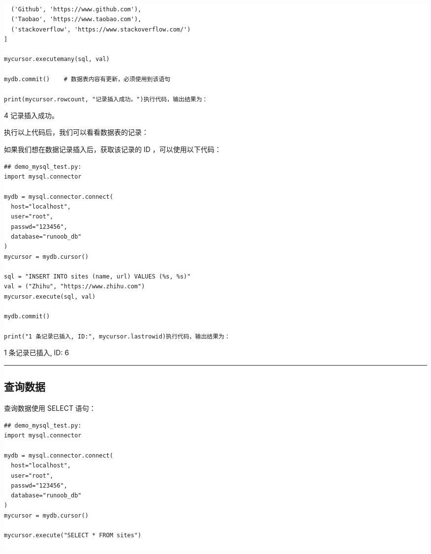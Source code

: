 ```
  ('Github', 'https://www.github.com'),
  ('Taobao', 'https://www.taobao.com'),
  ('stackoverflow', 'https://www.stackoverflow.com/')
]
 
mycursor.executemany(sql, val)
 
mydb.commit()    # 数据表内容有更新，必须使用到该语句
 
print(mycursor.rowcount, "记录插入成功。")执行代码，输出结果为：
```


4 记录插入成功。


```

```
执行以上代码后，我们可以看看数据表的记录：

如果我们想在数据记录插入后，获取该记录的 ID ，可以使用以下代码：
```
## demo_mysql_test.py:
import mysql.connector
 
mydb = mysql.connector.connect(
  host="localhost",
  user="root",
  passwd="123456",
  database="runoob_db"
)
mycursor = mydb.cursor()
 
sql = "INSERT INTO sites (name, url) VALUES (%s, %s)"
val = ("Zhihu", "https://www.zhihu.com")
mycursor.execute(sql, val)
 
mydb.commit()
 
print("1 条记录已插入, ID:", mycursor.lastrowid)执行代码，输出结果为：
```


1 条记录已插入, ID: 6


```

```
---
## 查询数据
查询数据使用 SELECT 语句：
```
## demo_mysql_test.py:
import mysql.connector
 
mydb = mysql.connector.connect(
  host="localhost",
  user="root",
  passwd="123456",
  database="runoob_db"
)
mycursor = mydb.cursor()
 
mycursor.execute("SELECT * FROM sites")
 
```